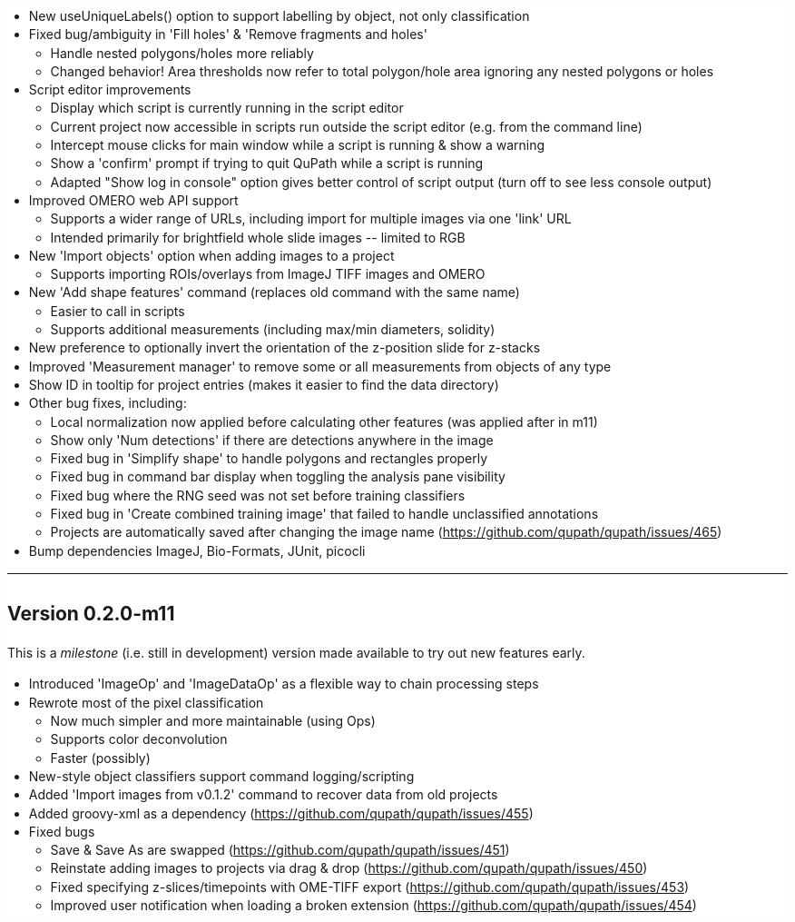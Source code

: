   * New useUniqueLabels() option to support labelling by object, not only classification
* Fixed bug/ambiguity in 'Fill holes' & 'Remove fragments and holes'
  * Handle nested polygons/holes more reliably
  * Changed behavior! Area thresholds now refer to total polygon/hole area ignoring any nested polygons or holes
* Script editor improvements
  * Display which script is currently running in the script editor
  * Current project now accessible in scripts run outside the script editor (e.g. from the command line)
  * Intercept mouse clicks for main window while a script is running & show a warning
  * Show a 'confirm' prompt if trying to quit QuPath while a script is running
  * Adapted "Show log in console" option gives better control of script output (turn off to see less console output)
* Improved OMERO web API support
  * Supports a wider range of URLs, including import for multiple images via one 'link' URL
  * Intended primarily for brightfield whole slide images -- limited to RGB
* New 'Import objects' option when adding images to a project
  * Supports importing ROIs/overlays from ImageJ TIFF images and OMERO
* New 'Add shape features' command (replaces old command with the same name)
  * Easier to call in scripts
  * Supports additional measurements (including max/min diameters, solidity)
* New preference to optionally invert the orientation of the z-position slide for z-stacks
* Improved 'Measurement manager' to remove some or all measurements from objects of any type
* Show ID in tooltip for project entries (makes it easier to find the data directory)
* Other bug fixes, including:
  * Local normalization now applied before calculating other features (was applied after in m11)
  * Show only 'Num detections' if there are detections anywhere in the image
  * Fixed bug in 'Simplify shape' to handle polygons and rectangles properly
  * Fixed bug in command bar display when toggling the analysis pane visibility
  * Fixed bug where the RNG seed was not set before training classifiers
  * Fixed bug in 'Create combined training image' that failed to handle unclassified annotations
  * Projects are automatically saved after changing the image name (https://github.com/qupath/qupath/issues/465)
* Bump dependencies ImageJ, Bio-Formats, JUnit, picocli

-----

## Version 0.2.0-m11

This is a *milestone* (i.e. still in development) version made available to try out new features early.

* Introduced 'ImageOp' and 'ImageDataOp' as a flexible way to chain processing steps
* Rewrote most of the pixel classification
  * Now much simpler and more maintainable (using Ops)
  * Supports color deconvolution
  * Faster (possibly)
* New-style object classifiers support command logging/scripting
* Added 'Import images from v0.1.2' command to recover data from old projects
* Added groovy-xml as a dependency (https://github.com/qupath/qupath/issues/455)
* Fixed bugs
  * Save & Save As are swapped (https://github.com/qupath/qupath/issues/451)
  * Reinstate adding images to projects via drag & drop (https://github.com/qupath/qupath/issues/450)
  * Fixed specifying z-slices/timepoints with OME-TIFF export (https://github.com/qupath/qupath/issues/453)
  * Improved user notification when loading a broken extension (https://github.com/qupath/qupath/issues/454)
